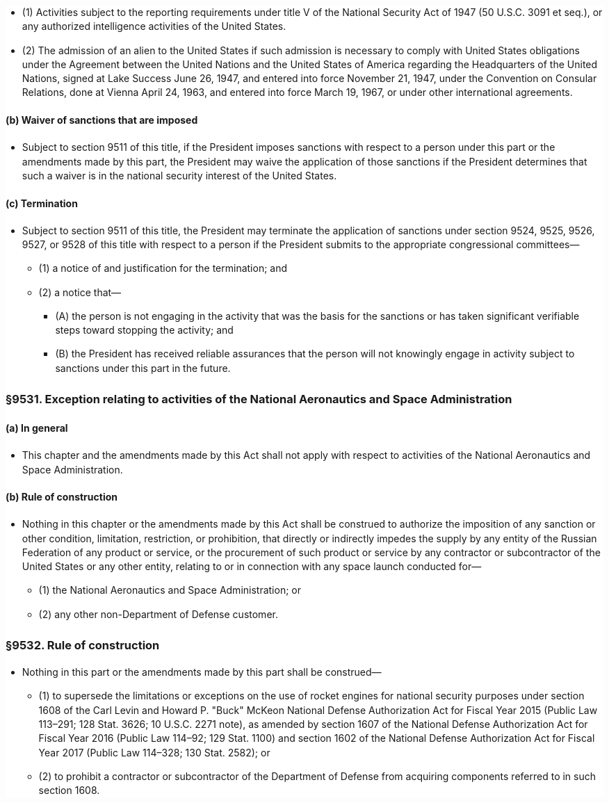   * (1) Activities subject to the reporting requirements under title V of the National Security Act of 1947 (50 U.S.C. 3091 et seq.), or any authorized intelligence activities of the United States.

  * (2) The admission of an alien to the United States if such admission is necessary to comply with United States obligations under the Agreement between the United Nations and the United States of America regarding the Headquarters of the United Nations, signed at Lake Success June 26, 1947, and entered into force November 21, 1947, under the Convention on Consular Relations, done at Vienna April 24, 1963, and entered into force March 19, 1967, or under other international agreements.

#### (b) Waiver of sanctions that are imposed
* Subject to section 9511 of this title, if the President imposes sanctions with respect to a person under this part or the amendments made by this part, the President may waive the application of those sanctions if the President determines that such a waiver is in the national security interest of the United States.

#### (c) Termination
* Subject to section 9511 of this title, the President may terminate the application of sanctions under section 9524, 9525, 9526, 9527, or 9528 of this title with respect to a person if the President submits to the appropriate congressional committees—

  * (1) a notice of and justification for the termination; and

  * (2) a notice that—

    * (A) the person is not engaging in the activity that was the basis for the sanctions or has taken significant verifiable steps toward stopping the activity; and

    * (B) the President has received reliable assurances that the person will not knowingly engage in activity subject to sanctions under this part in the future.

### §9531. Exception relating to activities of the National Aeronautics and Space Administration
#### (a) In general
* This chapter and the amendments made by this Act shall not apply with respect to activities of the National Aeronautics and Space Administration.

#### (b) Rule of construction
* Nothing in this chapter or the amendments made by this Act shall be construed to authorize the imposition of any sanction or other condition, limitation, restriction, or prohibition, that directly or indirectly impedes the supply by any entity of the Russian Federation of any product or service, or the procurement of such product or service by any contractor or subcontractor of the United States or any other entity, relating to or in connection with any space launch conducted for—

  * (1) the National Aeronautics and Space Administration; or

  * (2) any other non-Department of Defense customer.

### §9532. Rule of construction
* Nothing in this part or the amendments made by this part shall be construed—

  * (1) to supersede the limitations or exceptions on the use of rocket engines for national security purposes under section 1608 of the Carl Levin and Howard P. "Buck" McKeon National Defense Authorization Act for Fiscal Year 2015 (Public Law 113–291; 128 Stat. 3626; 10 U.S.C. 2271 note), as amended by section 1607 of the National Defense Authorization Act for Fiscal Year 2016 (Public Law 114–92; 129 Stat. 1100) and section 1602 of the National Defense Authorization Act for Fiscal Year 2017 (Public Law 114–328; 130 Stat. 2582); or

  * (2) to prohibit a contractor or subcontractor of the Department of Defense from acquiring components referred to in such section 1608.
